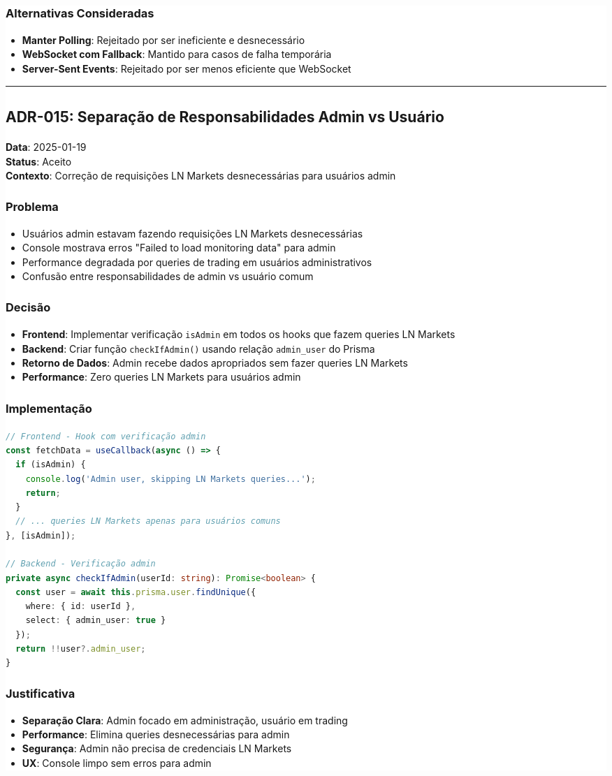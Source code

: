 ### Alternativas Consideradas
- **Manter Polling**: Rejeitado por ser ineficiente e desnecessário
- **WebSocket com Fallback**: Mantido para casos de falha temporária
- **Server-Sent Events**: Rejeitado por ser menos eficiente que WebSocket

---

## ADR-015: Separação de Responsabilidades Admin vs Usuário

**Data**: 2025-01-19  
**Status**: Aceito  
**Contexto**: Correção de requisições LN Markets desnecessárias para usuários admin

### Problema
- Usuários admin estavam fazendo requisições LN Markets desnecessárias
- Console mostrava erros "Failed to load monitoring data" para admin
- Performance degradada por queries de trading em usuários administrativos
- Confusão entre responsabilidades de admin vs usuário comum

### Decisão
- **Frontend**: Implementar verificação `isAdmin` em todos os hooks que fazem queries LN Markets
- **Backend**: Criar função `checkIfAdmin()` usando relação `admin_user` do Prisma
- **Retorno de Dados**: Admin recebe dados apropriados sem fazer queries LN Markets
- **Performance**: Zero queries LN Markets para usuários admin

### Implementação
```typescript
// Frontend - Hook com verificação admin
const fetchData = useCallback(async () => {
  if (isAdmin) {
    console.log('Admin user, skipping LN Markets queries...');
    return;
  }
  // ... queries LN Markets apenas para usuários comuns
}, [isAdmin]);

// Backend - Verificação admin
private async checkIfAdmin(userId: string): Promise<boolean> {
  const user = await this.prisma.user.findUnique({
    where: { id: userId },
    select: { admin_user: true }
  });
  return !!user?.admin_user;
}
```

### Justificativa
- **Separação Clara**: Admin focado em administração, usuário em trading
- **Performance**: Elimina queries desnecessárias para admin
- **Segurança**: Admin não precisa de credenciais LN Markets
- **UX**: Console limpo sem erros para admin
